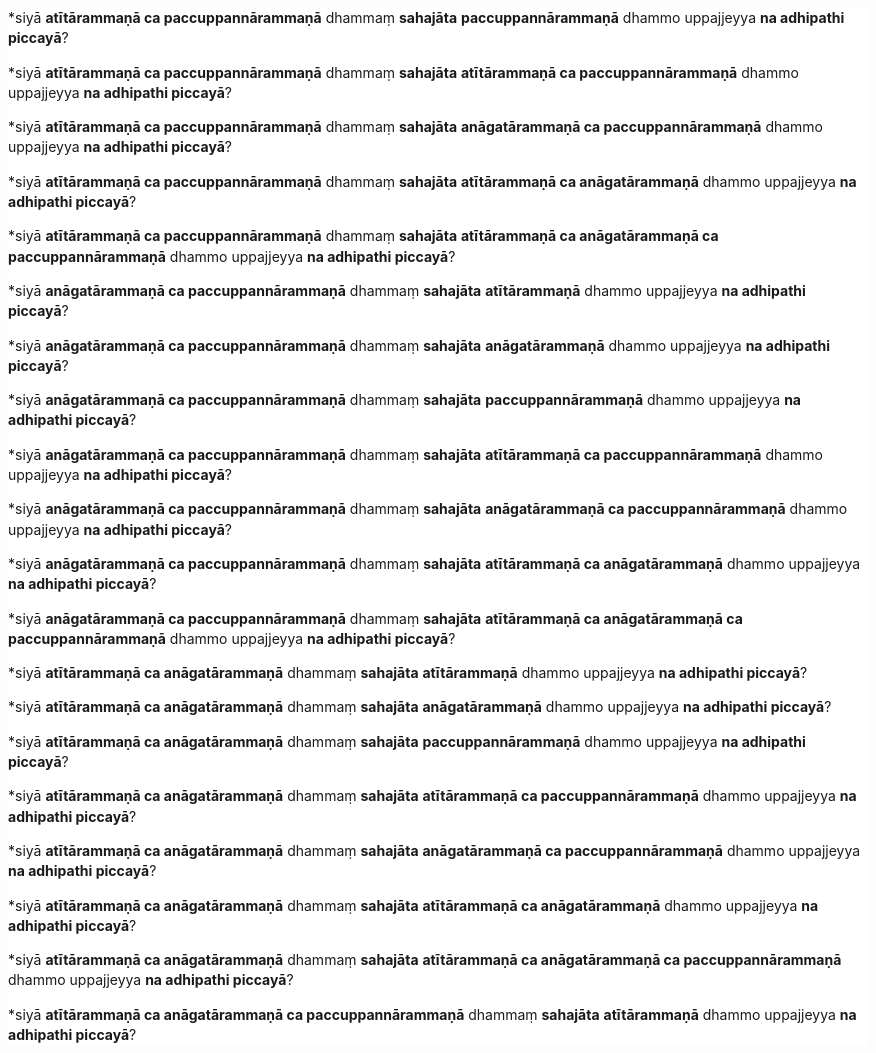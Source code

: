    *siyā **atītārammaṇā ca paccuppannārammaṇā** dhammaṃ **sahajāta** **paccuppannārammaṇā** dhammo uppajjeyya **na adhipathi piccayā**?

   *siyā **atītārammaṇā ca paccuppannārammaṇā** dhammaṃ **sahajāta** **atītārammaṇā ca paccuppannārammaṇā** dhammo uppajjeyya **na adhipathi piccayā**?

   *siyā **atītārammaṇā ca paccuppannārammaṇā** dhammaṃ **sahajāta** **anāgatārammaṇā ca paccuppannārammaṇā** dhammo uppajjeyya **na adhipathi piccayā**?

   *siyā **atītārammaṇā ca paccuppannārammaṇā** dhammaṃ **sahajāta** **atītārammaṇā ca anāgatārammaṇā** dhammo uppajjeyya **na adhipathi piccayā**?

   *siyā **atītārammaṇā ca paccuppannārammaṇā** dhammaṃ **sahajāta** **atītārammaṇā ca anāgatārammaṇā ca paccuppannārammaṇā** dhammo uppajjeyya **na adhipathi piccayā**?

   *siyā **anāgatārammaṇā ca paccuppannārammaṇā** dhammaṃ **sahajāta** **atītārammaṇā** dhammo uppajjeyya **na adhipathi piccayā**?

   *siyā **anāgatārammaṇā ca paccuppannārammaṇā** dhammaṃ **sahajāta** **anāgatārammaṇā** dhammo uppajjeyya **na adhipathi piccayā**?

   *siyā **anāgatārammaṇā ca paccuppannārammaṇā** dhammaṃ **sahajāta** **paccuppannārammaṇā** dhammo uppajjeyya **na adhipathi piccayā**?

   *siyā **anāgatārammaṇā ca paccuppannārammaṇā** dhammaṃ **sahajāta** **atītārammaṇā ca paccuppannārammaṇā** dhammo uppajjeyya **na adhipathi piccayā**?

   *siyā **anāgatārammaṇā ca paccuppannārammaṇā** dhammaṃ **sahajāta** **anāgatārammaṇā ca paccuppannārammaṇā** dhammo uppajjeyya **na adhipathi piccayā**?

   *siyā **anāgatārammaṇā ca paccuppannārammaṇā** dhammaṃ **sahajāta** **atītārammaṇā ca anāgatārammaṇā** dhammo uppajjeyya **na adhipathi piccayā**?

   *siyā **anāgatārammaṇā ca paccuppannārammaṇā** dhammaṃ **sahajāta** **atītārammaṇā ca anāgatārammaṇā ca paccuppannārammaṇā** dhammo uppajjeyya **na adhipathi piccayā**?

   *siyā **atītārammaṇā ca anāgatārammaṇā** dhammaṃ **sahajāta** **atītārammaṇā** dhammo uppajjeyya **na adhipathi piccayā**?

   *siyā **atītārammaṇā ca anāgatārammaṇā** dhammaṃ **sahajāta** **anāgatārammaṇā** dhammo uppajjeyya **na adhipathi piccayā**?

   *siyā **atītārammaṇā ca anāgatārammaṇā** dhammaṃ **sahajāta** **paccuppannārammaṇā** dhammo uppajjeyya **na adhipathi piccayā**?

   *siyā **atītārammaṇā ca anāgatārammaṇā** dhammaṃ **sahajāta** **atītārammaṇā ca paccuppannārammaṇā** dhammo uppajjeyya **na adhipathi piccayā**?

   *siyā **atītārammaṇā ca anāgatārammaṇā** dhammaṃ **sahajāta** **anāgatārammaṇā ca paccuppannārammaṇā** dhammo uppajjeyya **na adhipathi piccayā**?

   *siyā **atītārammaṇā ca anāgatārammaṇā** dhammaṃ **sahajāta** **atītārammaṇā ca anāgatārammaṇā** dhammo uppajjeyya **na adhipathi piccayā**?

   *siyā **atītārammaṇā ca anāgatārammaṇā** dhammaṃ **sahajāta** **atītārammaṇā ca anāgatārammaṇā ca paccuppannārammaṇā** dhammo uppajjeyya **na adhipathi piccayā**?

   *siyā **atītārammaṇā ca anāgatārammaṇā ca paccuppannārammaṇā** dhammaṃ **sahajāta** **atītārammaṇā** dhammo uppajjeyya **na adhipathi piccayā**?
